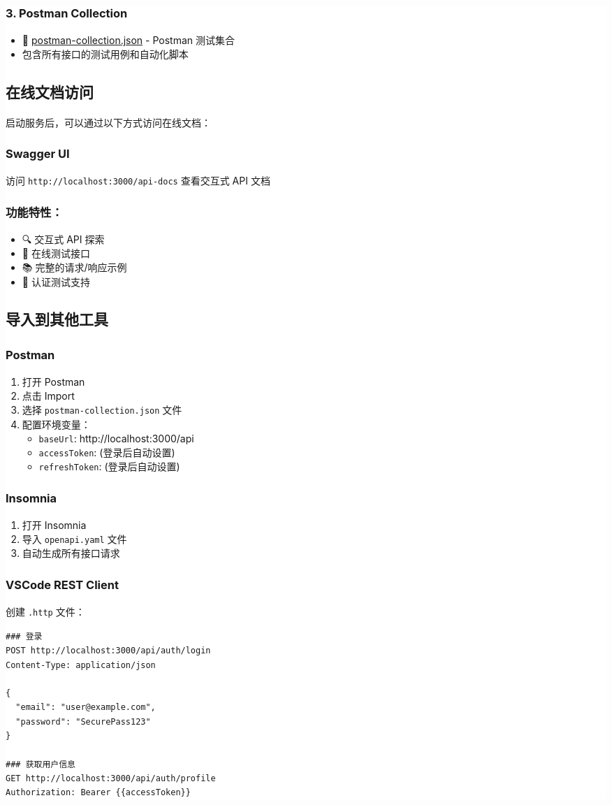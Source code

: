 ### 3. Postman Collection
- 📄 [postman-collection.json](./postman-collection.json) - Postman 测试集合
- 包含所有接口的测试用例和自动化脚本

## 在线文档访问

启动服务后，可以通过以下方式访问在线文档：

### Swagger UI
访问 `http://localhost:3000/api-docs` 查看交互式 API 文档

### 功能特性：
- 🔍 交互式 API 探索
- 📝 在线测试接口
- 📚 完整的请求/响应示例
- 🔐 认证测试支持

## 导入到其他工具

### Postman
1. 打开 Postman
2. 点击 Import
3. 选择 `postman-collection.json` 文件
4. 配置环境变量：
   - `baseUrl`: http://localhost:3000/api
   - `accessToken`: (登录后自动设置)
   - `refreshToken`: (登录后自动设置)

### Insomnia
1. 打开 Insomnia
2. 导入 `openapi.yaml` 文件
3. 自动生成所有接口请求

### VSCode REST Client
创建 `.http` 文件：
```http
### 登录
POST http://localhost:3000/api/auth/login
Content-Type: application/json

{
  "email": "user@example.com",
  "password": "SecurePass123"
}

### 获取用户信息
GET http://localhost:3000/api/auth/profile
Authorization: Bearer {{accessToken}}
```
